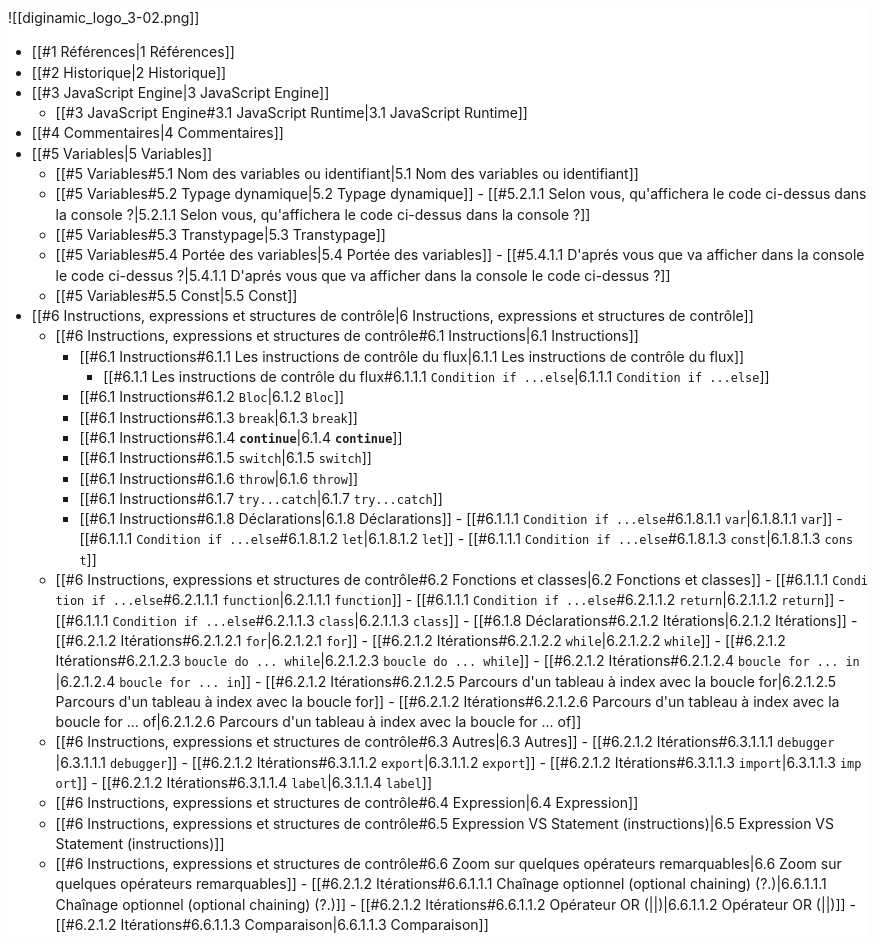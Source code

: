 ![[diginamic_logo_3-02.png]]

- [[#1 Références|1 Références]]
- [[#2 Historique|2 Historique]]
- [[#3 JavaScript Engine|3 JavaScript Engine]]
	- [[#3 JavaScript Engine#3.1 JavaScript Runtime|3.1 JavaScript Runtime]]
- [[#4 Commentaires|4 Commentaires]]
- [[#5 Variables|5 Variables]]
	- [[#5 Variables#5.1 Nom des variables ou identifiant|5.1 Nom des variables ou identifiant]]
	- [[#5 Variables#5.2 Typage dynamique|5.2 Typage dynamique]]
			- [[#5.2.1.1 Selon vous, qu'affichera le code ci-dessus dans la console ?|5.2.1.1 Selon vous, qu'affichera le code ci-dessus dans la console ?]]
	- [[#5 Variables#5.3 Transtypage|5.3 Transtypage]]
	- [[#5 Variables#5.4 Portée des variables|5.4 Portée des variables]]
			- [[#5.4.1.1 D'aprés vous que va afficher dans la console le code ci-dessus ?|5.4.1.1 D'aprés vous que va afficher dans la console le code ci-dessus ?]]
	- [[#5 Variables#5.5 Const|5.5 Const]]
- [[#6 Instructions, expressions et structures de contrôle|6 Instructions, expressions et structures de contrôle]]
	- [[#6 Instructions, expressions et structures de contrôle#6.1 Instructions|6.1 Instructions]]
		- [[#6.1 Instructions#6.1.1 Les instructions de contrôle du flux|6.1.1 Les instructions de contrôle du flux]]
			- [[#6.1.1 Les instructions de contrôle du flux#6.1.1.1 `Condition if ...else`|6.1.1.1 `Condition if ...else`]]
		- [[#6.1 Instructions#6.1.2 `Bloc`|6.1.2 `Bloc`]]
		- [[#6.1 Instructions#6.1.3 `break`|6.1.3 `break`]]
		- [[#6.1 Instructions#6.1.4 **`continue`**|6.1.4 **`continue`**]]
		- [[#6.1 Instructions#6.1.5 `switch`|6.1.5 `switch`]]
		- [[#6.1 Instructions#6.1.6 `throw`|6.1.6 `throw`]]
		- [[#6.1 Instructions#6.1.7 `try...catch`|6.1.7 `try...catch`]]
		- [[#6.1 Instructions#6.1.8 Déclarations|6.1.8 Déclarations]]
				- [[#6.1.1.1 `Condition if ...else`#6.1.8.1.1 `var`|6.1.8.1.1 `var`]]
				- [[#6.1.1.1 `Condition if ...else`#6.1.8.1.2 `let`|6.1.8.1.2 `let`]]
				- [[#6.1.1.1 `Condition if ...else`#6.1.8.1.3 `const`|6.1.8.1.3 `const`]]
	- [[#6 Instructions, expressions et structures de contrôle#6.2 Fonctions et classes|6.2 Fonctions et classes]]
				- [[#6.1.1.1 `Condition if ...else`#6.2.1.1.1 `function`|6.2.1.1.1 `function`]]
				- [[#6.1.1.1 `Condition if ...else`#6.2.1.1.2 `return`|6.2.1.1.2 `return`]]
				- [[#6.1.1.1 `Condition if ...else`#6.2.1.1.3 `class`|6.2.1.1.3 `class`]]
			- [[#6.1.8 Déclarations#6.2.1.2 Itérations|6.2.1.2 Itérations]]
				- [[#6.2.1.2 Itérations#6.2.1.2.1 `for`|6.2.1.2.1 `for`]]
				- [[#6.2.1.2 Itérations#6.2.1.2.2 `while`|6.2.1.2.2 `while`]]
				- [[#6.2.1.2 Itérations#6.2.1.2.3 `boucle do ... while`|6.2.1.2.3 `boucle do ... while`]]
				- [[#6.2.1.2 Itérations#6.2.1.2.4 `boucle for ... in`|6.2.1.2.4 `boucle for ... in`]]
				- [[#6.2.1.2 Itérations#6.2.1.2.5 Parcours d'un tableau à index avec la boucle for|6.2.1.2.5 Parcours d'un tableau à index avec la boucle for]]
				- [[#6.2.1.2 Itérations#6.2.1.2.6 Parcours d'un tableau à index avec la boucle for ... of|6.2.1.2.6 Parcours d'un tableau à index avec la boucle for ... of]]
	- [[#6 Instructions, expressions et structures de contrôle#6.3 Autres|6.3 Autres]]
				- [[#6.2.1.2 Itérations#6.3.1.1.1 `debugger`|6.3.1.1.1 `debugger`]]
				- [[#6.2.1.2 Itérations#6.3.1.1.2 `export`|6.3.1.1.2 `export`]]
				- [[#6.2.1.2 Itérations#6.3.1.1.3 `import`|6.3.1.1.3 `import`]]
				- [[#6.2.1.2 Itérations#6.3.1.1.4 `label`|6.3.1.1.4 `label`]]
	- [[#6 Instructions, expressions et structures de contrôle#6.4 Expression|6.4 Expression]]
	- [[#6 Instructions, expressions et structures de contrôle#6.5 Expression VS Statement (instructions)|6.5 Expression VS Statement (instructions)]]
	- [[#6 Instructions, expressions et structures de contrôle#6.6 Zoom sur quelques opérateurs remarquables|6.6 Zoom sur quelques opérateurs remarquables]]
				- [[#6.2.1.2 Itérations#6.6.1.1.1 Chaînage optionnel (optional chaining) (?.)|6.6.1.1.1 Chaînage optionnel (optional chaining) (?.)]]
				- [[#6.2.1.2 Itérations#6.6.1.1.2 Opérateur OR (||)|6.6.1.1.2 Opérateur OR (||)]]
				- [[#6.2.1.2 Itérations#6.6.1.1.3 Comparaison|6.6.1.1.3 Comparaison]]